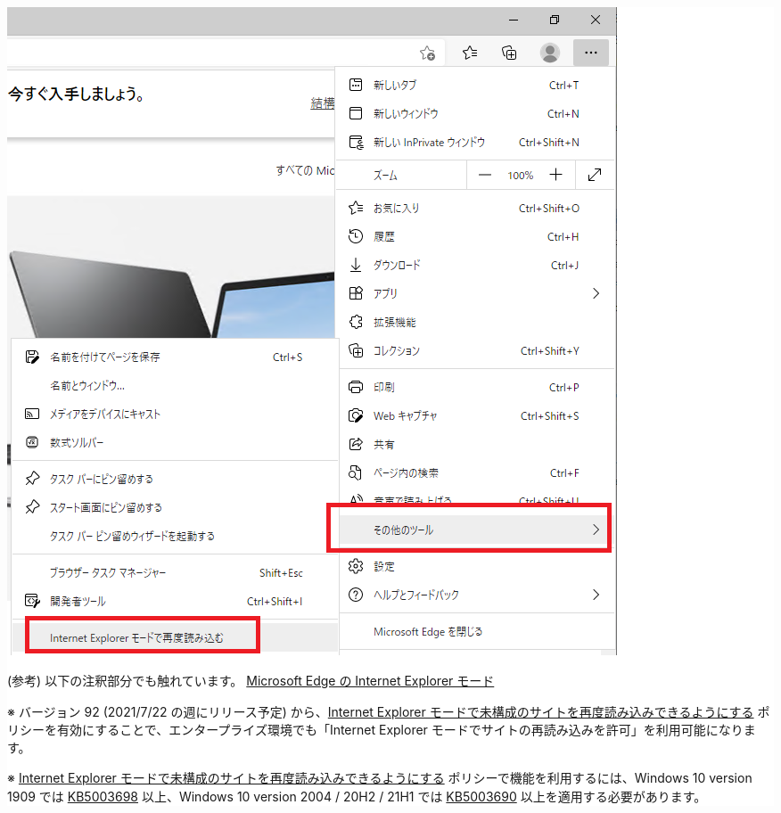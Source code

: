 ![Internet Explorer モードでサイトの再読み込みを許可 メニュー](./ie-mode-faq/ReloadInIEMode.png)

(参考) 以下の注釈部分でも触れています。
[Microsoft Edge の Internet Explorer モード](https://support.microsoft.com/ja-jp/office/microsoft-edge-%e3%81%ae-internet-explorer-%e3%83%a2%e3%83%bc%e3%83%89-6604162f-e38a-48b2-acd2-682dbac6f0de?ui=ja-jp&rs=ja-jp&ad=jp)

※ バージョン 92 (2021/7/22 の週にリリース予定) から、[Internet Explorer モードで未構成のサイトを再度読み込みできるようにする](https://docs.microsoft.com/ja-jp/deployedge/microsoft-edge-policies#internetexplorerintegrationreloadiniemodeallowed) ポリシーを有効にすることで、エンタープライズ環境でも「Internet Explorer モードでサイトの再読み込みを許可」を利用可能になります。

※ [Internet Explorer モードで未構成のサイトを再度読み込みできるようにする](https://docs.microsoft.com/ja-jp/deployedge/microsoft-edge-policies#internetexplorerintegrationreloadiniemodeallowed) ポリシーで機能を利用するには、Windows 10 version 1909 では [KB5003698](https://support.microsoft.com/en-us/topic/june-15-2021-kb5003698-os-build-18363-1645-preview-1ecf117e-1f89-40f9-a0a5-ed5766737620) 以上、Windows 10 version 2004 / 20H2 / 21H1 では [KB5003690](https://support.microsoft.com/en-us/topic/june-21-2021-kb5003690-os-builds-19041-1081-19042-1081-and-19043-1081-preview-11a7581f-2a01-47d5-ba12-431709ee2248) 以上を適用する必要があります。

